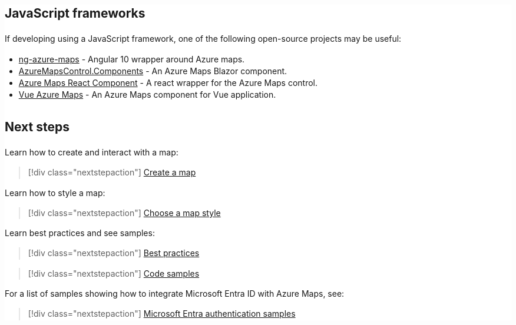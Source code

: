 ## JavaScript frameworks

If developing using a JavaScript framework, one of the following open-source projects may be useful:

* [ng-azure-maps] - Angular 10 wrapper around Azure maps.
* [AzureMapsControl.Components] - An Azure Maps Blazor component.
* [Azure Maps React Component] - A react wrapper for the Azure Maps control.
* [Vue Azure Maps] - An Azure Maps component for Vue application.

## Next steps

Learn how to create and interact with a map:

> [!div class="nextstepaction"]
> [Create a map](map-create.md)

Learn how to style a map:

> [!div class="nextstepaction"]
> [Choose a map style](choose-map-style.md)

Learn best practices and see samples:

> [!div class="nextstepaction"]
> [Best practices](web-sdk-best-practices.md)

> [!div class="nextstepaction"]
> [Code samples](/samples/browse/?products=azure-maps)

For a list of samples showing how to integrate Microsoft Entra ID with Azure Maps, see:

> [!div class="nextstepaction"]
> [Microsoft Entra authentication samples](https://github.com/Azure-Samples/Azure-Maps-AzureAD-Samples)

[3D terrain tiles]: #3d-terrain-tiles
[authentication options]: /javascript/api/azure-maps-control/atlas.authenticationoptions
[Authentication with Azure Maps]: azure-maps-authentication.md
[Azure Maps & Azure Active Directory Samples]: https://github.com/Azure-Samples/Azure-Maps-AzureAD-Samples
[Azure Maps account]: quick-demo-map-app.md#create-an-azure-maps-account
[Azure Maps community - Open-source projects]: open-source-projects.md#third-party-map-control-plugins
[Azure Maps React Component]: https://github.com/WiredSolutions/react-azure-maps
[AzureMapsControl.Components]: https://github.com/arnaudleclerc/AzureMapsControl.Components
[azure-maps-control]: https://www.npmjs.com/package/azure-maps-control
[Localization support in Azure Maps]: supported-languages.md
[Map Control]: https://www.npmjs.com/package/azure-maps-control
[ng-azure-maps]: https://github.com/arnaudleclerc/ng-azure-maps
[subscription key]: quick-demo-map-app.md#get-the-subscription-key-for-your-account
[The Azure Maps Web SDK v1 migration guide]: web-sdk-migration-guide.md
[Vue Azure Maps]: https://github.com/rickyruiz/vue-azure-maps
[WebGL 2 Compatibility]: #webgl-2-compatibility
[WebGL 2]: https://developer.mozilla.org/en-US/docs/Web/API/WebGL_API#webgl_2
